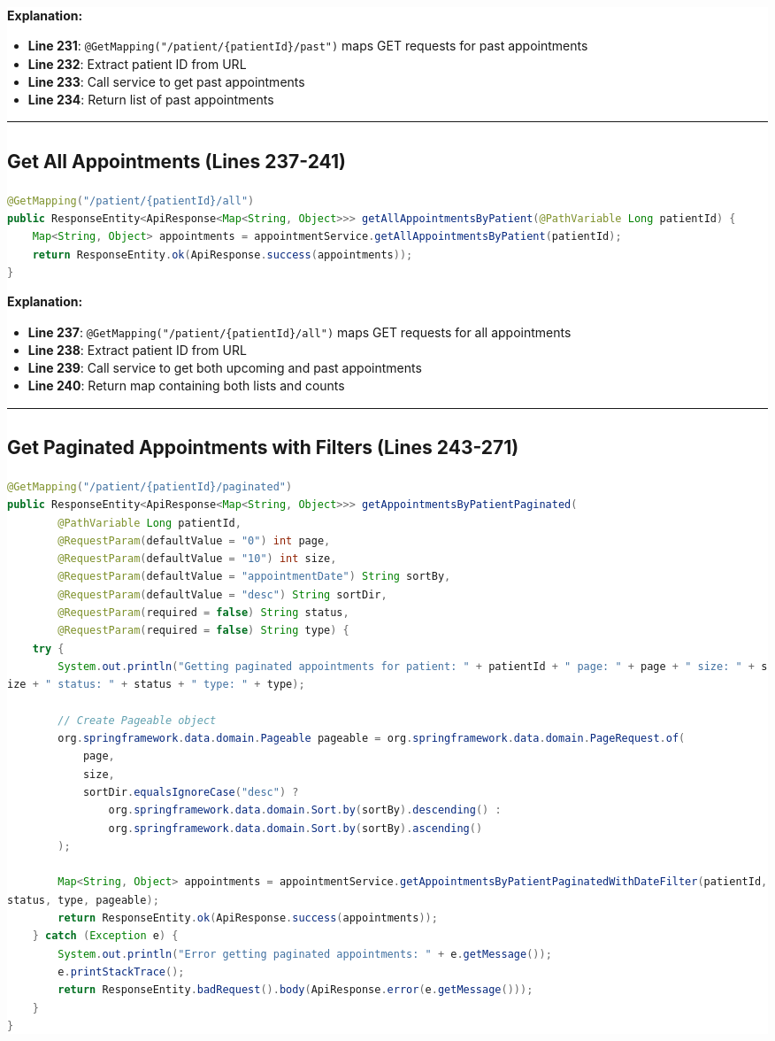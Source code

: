 **Explanation:**
- **Line 231**: `@GetMapping("/patient/{patientId}/past")` maps GET requests for past appointments
- **Line 232**: Extract patient ID from URL
- **Line 233**: Call service to get past appointments
- **Line 234**: Return list of past appointments

---

## Get All Appointments (Lines 237-241)

```java
@GetMapping("/patient/{patientId}/all")
public ResponseEntity<ApiResponse<Map<String, Object>>> getAllAppointmentsByPatient(@PathVariable Long patientId) {
    Map<String, Object> appointments = appointmentService.getAllAppointmentsByPatient(patientId);
    return ResponseEntity.ok(ApiResponse.success(appointments));
}
```

**Explanation:**
- **Line 237**: `@GetMapping("/patient/{patientId}/all")` maps GET requests for all appointments
- **Line 238**: Extract patient ID from URL
- **Line 239**: Call service to get both upcoming and past appointments
- **Line 240**: Return map containing both lists and counts

---

## Get Paginated Appointments with Filters (Lines 243-271)

```java
@GetMapping("/patient/{patientId}/paginated")
public ResponseEntity<ApiResponse<Map<String, Object>>> getAppointmentsByPatientPaginated(
        @PathVariable Long patientId,
        @RequestParam(defaultValue = "0") int page,
        @RequestParam(defaultValue = "10") int size,
        @RequestParam(defaultValue = "appointmentDate") String sortBy,
        @RequestParam(defaultValue = "desc") String sortDir,
        @RequestParam(required = false) String status,
        @RequestParam(required = false) String type) {
    try {
        System.out.println("Getting paginated appointments for patient: " + patientId + " page: " + page + " size: " + size + " status: " + status + " type: " + type);
        
        // Create Pageable object
        org.springframework.data.domain.Pageable pageable = org.springframework.data.domain.PageRequest.of(
            page, 
            size, 
            sortDir.equalsIgnoreCase("desc") ? 
                org.springframework.data.domain.Sort.by(sortBy).descending() : 
                org.springframework.data.domain.Sort.by(sortBy).ascending()
        );
        
        Map<String, Object> appointments = appointmentService.getAppointmentsByPatientPaginatedWithDateFilter(patientId, status, type, pageable);
        return ResponseEntity.ok(ApiResponse.success(appointments));
    } catch (Exception e) {
        System.out.println("Error getting paginated appointments: " + e.getMessage());
        e.printStackTrace();
        return ResponseEntity.badRequest().body(ApiResponse.error(e.getMessage()));
    }
}
```
